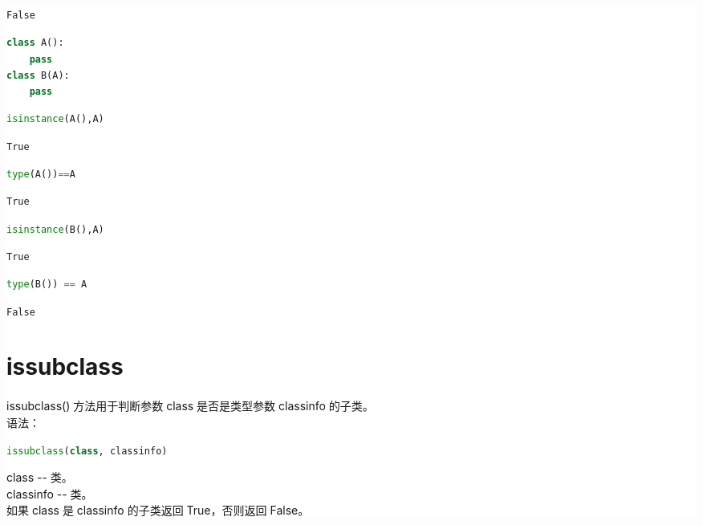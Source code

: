 

    False




```python
class A():
    pass
class B(A):
    pass
```


```python
isinstance(A(),A)
```




    True




```python
type(A())==A
```




    True




```python
isinstance(B(),A)
```




    True




```python
type(B()) == A
```




    False



# issubclass
issubclass() 方法用于判断参数 class 是否是类型参数 classinfo 的子类。<br>
语法：
```python
issubclass(class, classinfo)
```
class -- 类。<br>
classinfo -- 类。<br>
如果 class 是 classinfo 的子类返回 True，否则返回 False。<br>
